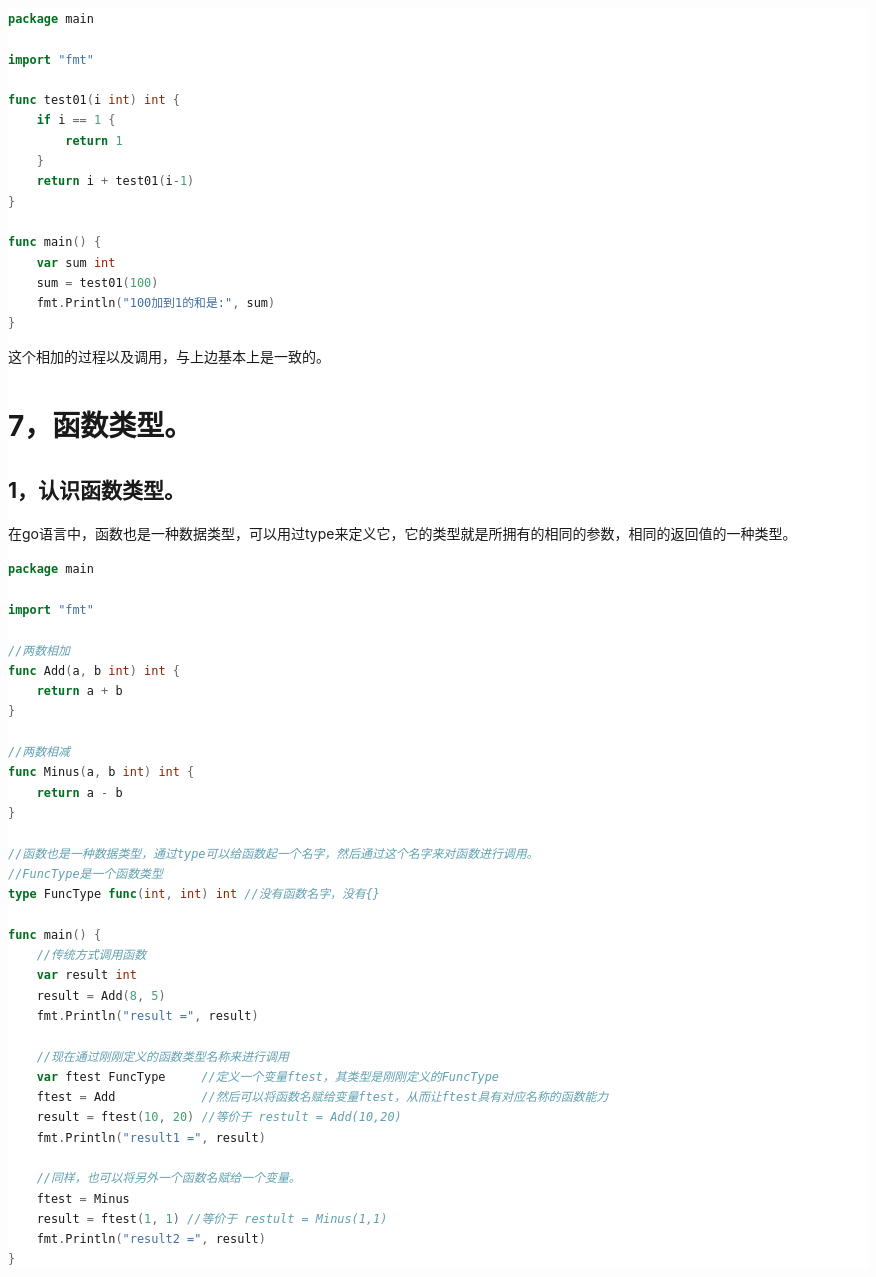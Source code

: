 ```go
package main

import "fmt"

func test01(i int) int {
	if i == 1 {
		return 1
	}
	return i + test01(i-1)
}

func main() {
	var sum int
	sum = test01(100)
	fmt.Println("100加到1的和是:", sum)
}
```

这个相加的过程以及调用，与上边基本上是一致的。

# 7，函数类型。

## 1，认识函数类型。

在go语言中，函数也是一种数据类型，可以用过type来定义它，它的类型就是所拥有的相同的参数，相同的返回值的一种类型。

```go
package main

import "fmt"

//两数相加
func Add(a, b int) int {
	return a + b
}

//两数相减
func Minus(a, b int) int {
	return a - b
}

//函数也是一种数据类型，通过type可以给函数起一个名字，然后通过这个名字来对函数进行调用。
//FuncType是一个函数类型
type FuncType func(int, int) int //没有函数名字，没有{}

func main() {
	//传统方式调用函数
	var result int
	result = Add(8, 5)
	fmt.Println("result =", result)

	//现在通过刚刚定义的函数类型名称来进行调用
	var ftest FuncType     //定义一个变量ftest，其类型是刚刚定义的FuncType
	ftest = Add            //然后可以将函数名赋给变量ftest，从而让ftest具有对应名称的函数能力
	result = ftest(10, 20) //等价于 restult = Add(10,20)
	fmt.Println("result1 =", result)

	//同样，也可以将另外一个函数名赋给一个变量。
	ftest = Minus
	result = ftest(1, 1) //等价于 restult = Minus(1,1)
	fmt.Println("result2 =", result)
}
```